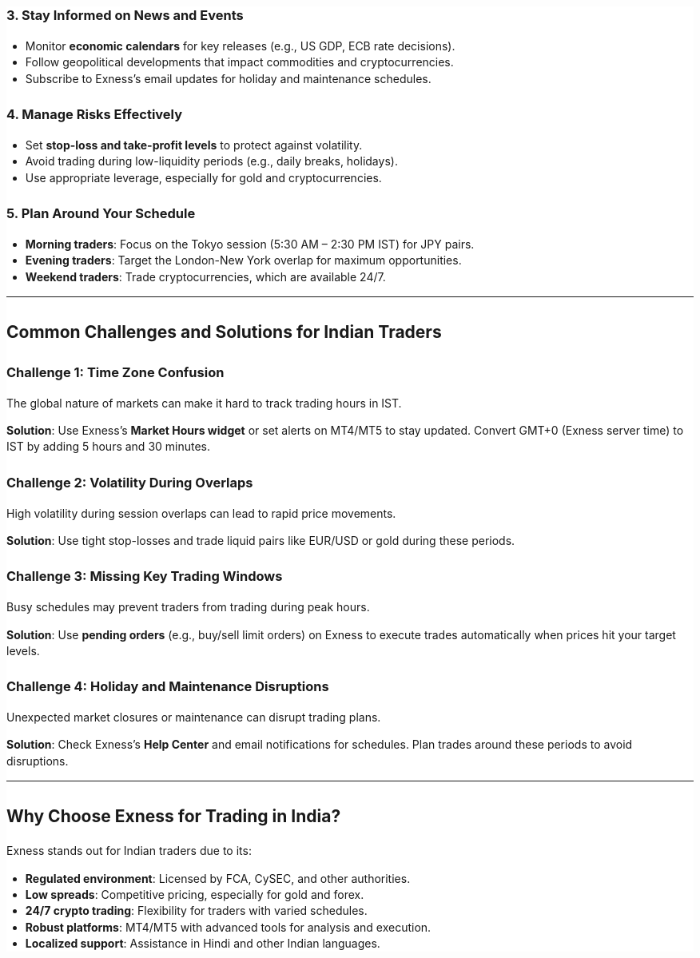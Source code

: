 ### 3. Stay Informed on News and Events
- Monitor **economic calendars** for key releases (e.g., US GDP, ECB rate decisions).
- Follow geopolitical developments that impact commodities and cryptocurrencies.
- Subscribe to Exness’s email updates for holiday and maintenance schedules.

### 4. Manage Risks Effectively
- Set **stop-loss and take-profit levels** to protect against volatility.
- Avoid trading during low-liquidity periods (e.g., daily breaks, holidays).
- Use appropriate leverage, especially for gold and cryptocurrencies.

### 5. Plan Around Your Schedule
- **Morning traders**: Focus on the Tokyo session (5:30 AM – 2:30 PM IST) for JPY pairs.
- **Evening traders**: Target the London-New York overlap for maximum opportunities.
- **Weekend traders**: Trade cryptocurrencies, which are available 24/7.

---

## Common Challenges and Solutions for Indian Traders

### Challenge 1: Time Zone Confusion
The global nature of markets can make it hard to track trading hours in IST.

**Solution**: Use Exness’s **Market Hours widget** or set alerts on MT4/MT5 to stay updated. Convert GMT+0 (Exness server time) to IST by adding 5 hours and 30 minutes.

### Challenge 2: Volatility During Overlaps
High volatility during session overlaps can lead to rapid price movements.

**Solution**: Use tight stop-losses and trade liquid pairs like EUR/USD or gold during these periods.

### Challenge 3: Missing Key Trading Windows
Busy schedules may prevent traders from trading during peak hours.

**Solution**: Use **pending orders** (e.g., buy/sell limit orders) on Exness to execute trades automatically when prices hit your target levels.

### Challenge 4: Holiday and Maintenance Disruptions
Unexpected market closures or maintenance can disrupt trading plans.

**Solution**: Check Exness’s **Help Center** and email notifications for schedules. Plan trades around these periods to avoid disruptions.

---

## Why Choose Exness for Trading in India?

Exness stands out for Indian traders due to its:
- **Regulated environment**: Licensed by FCA, CySEC, and other authorities.
- **Low spreads**: Competitive pricing, especially for gold and forex.
- **24/7 crypto trading**: Flexibility for traders with varied schedules.
- **Robust platforms**: MT4/MT5 with advanced tools for analysis and execution.
- **Localized support**: Assistance in Hindi and other Indian languages.
